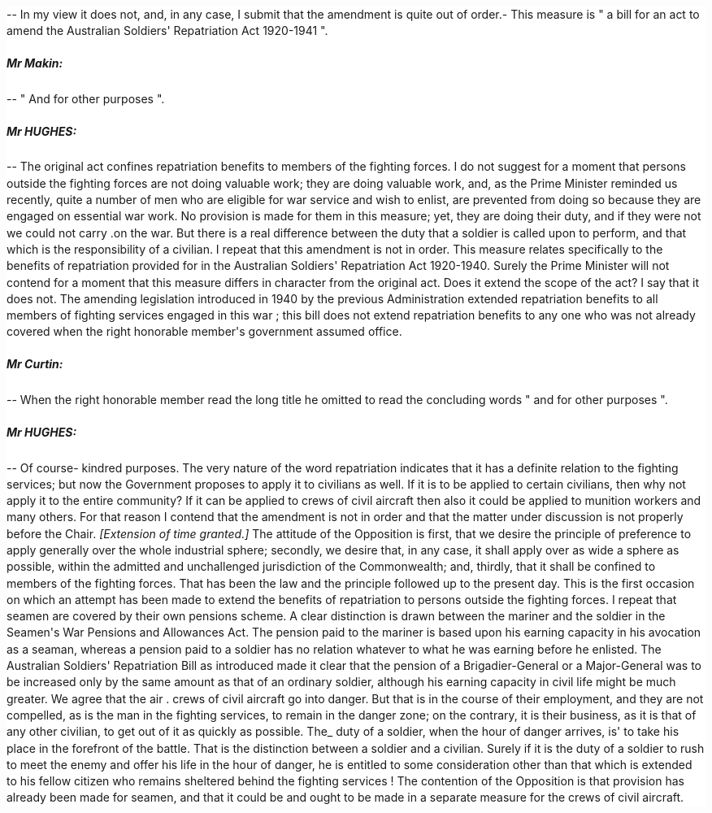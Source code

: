 -- In my view it does not, and, in any case, I submit that the amendment is quite out of order.- This measure is " a bill for an act to amend the Australian Soldiers' Repatriation Act 1920-1941 ". 

##### Mr Makin:

-- " And for other purposes ". 

##### Mr HUGHES:

-- The original act confines repatriation benefits to members of the fighting forces. I do not suggest for a moment that persons outside the fighting forces are not doing valuable work; they are doing valuable work, and, as the Prime Minister reminded us recently, quite a number of men who are eligible for war service and wish to enlist,  are prevented from doing so because they are engaged on essential war work. No provision is made for them in this measure; yet, they are doing their duty, and if they were not we could not carry .on the war. But there is a real difference between the duty that a soldier is called upon to perform, and that which is the responsibility of a civilian. I repeat that this amendment is not in order. This measure relates specifically to the benefits of repatriation provided for in the Australian Soldiers' Repatriation Act 1920-1940. Surely the Prime Minister will not contend for a moment that this measure differs in character from the original act. Does it extend the scope of the act? I say that it does not. The amending legislation introduced in 1940 by the previous Administration extended repatriation benefits to all members of fighting services engaged in this war ; this bill does not extend repatriation benefits to any one who was not already covered when the right honorable member's government assumed office. 

##### Mr Curtin:

-- When the right honorable member read the long title he omitted to read the concluding words " and for other purposes ". 

##### Mr HUGHES:

-- Of course- kindred purposes. The very nature of the word repatriation indicates that it has a definite relation to the fighting services; but now the Government proposes to apply it to civilians as well. If it is to be applied to certain civilians, then why not apply it to the entire community? If it can be applied to crews of civil aircraft then also it could be applied to munition workers and many others. For that reason I contend that the amendment is not in order and that the matter under discussion is not properly before the Chair.  *[Extension of time granted.]*  The attitude of the Opposition is first, that we desire the principle of preference to apply generally over the whole industrial sphere; secondly, we desire that, in any case, it shall apply over as wide a sphere as possible, within the admitted and unchallenged jurisdiction of the Commonwealth; and, thirdly, that it shall be confined to members of the fighting forces. That has been the law and the principle followed up to the present day. This is the first occasion on which an attempt has been made to extend the benefits of repatriation to persons outside the fighting forces. I repeat that seamen are covered by their own pensions scheme. A clear distinction is drawn between the mariner and the soldier in the Seamen's War Pensions and Allowances Act. The pension paid to the mariner is based upon his earning capacity in his avocation as a seaman, whereas a pension paid to a soldier has no relation whatever to what he was earning before he enlisted. The Australian Soldiers' Repatriation Bill as introduced made it clear that the pension of a Brigadier-General or a Major-General was to be increased only by the same amount as that of an ordinary soldier, although his earning capacity in civil life might be much greater. We agree that the air . crews of civil aircraft go into danger. But that is in the course of their employment, and they are not compelled, as is the man in the fighting services, to remain in the danger zone; on the contrary, it is their business, as it is that of any other civilian, to get out of it as quickly as possible. The_ duty of a soldier, when the hour of danger arrives, is' to take his place in the forefront of the battle. That is the distinction between a soldier and a civilian. Surely if it is the duty of a soldier to rush to meet the enemy and offer his life in the hour of danger, he is entitled to some consideration other than that which is extended to his fellow citizen who remains sheltered behind the fighting services ! The contention of the Opposition is that provision has already been made for seamen, and that it could be and ought to be made in a separate measure for the crews of civil aircraft. 
